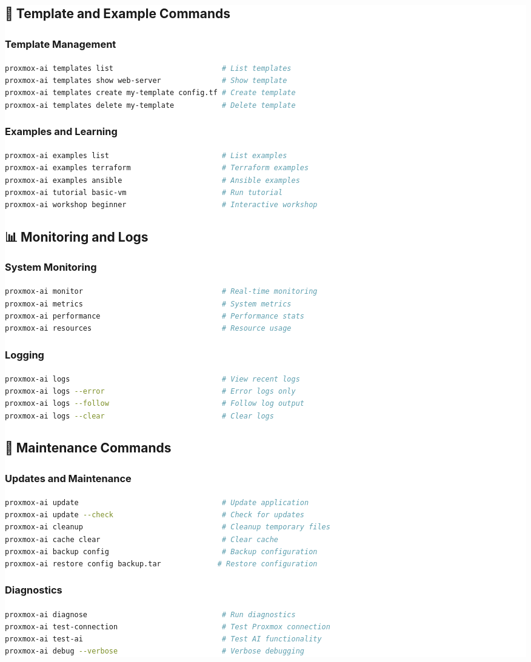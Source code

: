 ## 📝 Template and Example Commands

### Template Management
```bash
proxmox-ai templates list                         # List templates
proxmox-ai templates show web-server              # Show template
proxmox-ai templates create my-template config.tf # Create template
proxmox-ai templates delete my-template           # Delete template
```

### Examples and Learning
```bash
proxmox-ai examples list                          # List examples
proxmox-ai examples terraform                     # Terraform examples
proxmox-ai examples ansible                       # Ansible examples
proxmox-ai tutorial basic-vm                      # Run tutorial
proxmox-ai workshop beginner                      # Interactive workshop
```

## 📊 Monitoring and Logs

### System Monitoring
```bash
proxmox-ai monitor                                # Real-time monitoring
proxmox-ai metrics                                # System metrics
proxmox-ai performance                            # Performance stats
proxmox-ai resources                              # Resource usage
```

### Logging
```bash
proxmox-ai logs                                   # View recent logs
proxmox-ai logs --error                           # Error logs only
proxmox-ai logs --follow                          # Follow log output
proxmox-ai logs --clear                           # Clear logs
```

## 🔧 Maintenance Commands

### Updates and Maintenance
```bash
proxmox-ai update                                 # Update application
proxmox-ai update --check                         # Check for updates
proxmox-ai cleanup                                # Cleanup temporary files
proxmox-ai cache clear                            # Clear cache
proxmox-ai backup config                          # Backup configuration
proxmox-ai restore config backup.tar             # Restore configuration
```

### Diagnostics
```bash
proxmox-ai diagnose                               # Run diagnostics
proxmox-ai test-connection                        # Test Proxmox connection
proxmox-ai test-ai                                # Test AI functionality
proxmox-ai debug --verbose                        # Verbose debugging
```

